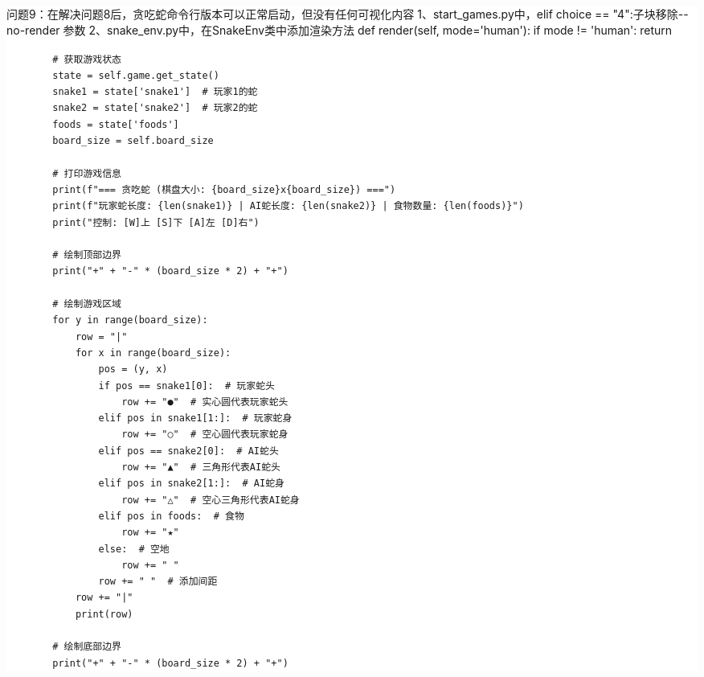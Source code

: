 问题9：在解决问题8后，贪吃蛇命令行版本可以正常启动，但没有任何可视化内容
    1、start_games.py中，elif choice == "4":子块移除--no-render 参数
    2、snake_env.py中，在SnakeEnv类中添加渲染方法
        def render(self, mode='human'):
            if mode != 'human':
                return
            
            # 获取游戏状态
            state = self.game.get_state()
            snake1 = state['snake1']  # 玩家1的蛇
            snake2 = state['snake2']  # 玩家2的蛇
            foods = state['foods']
            board_size = self.board_size
            
            # 打印游戏信息
            print(f"=== 贪吃蛇 (棋盘大小: {board_size}x{board_size}) ===")
            print(f"玩家蛇长度: {len(snake1)} | AI蛇长度: {len(snake2)} | 食物数量: {len(foods)}")
            print("控制: [W]上 [S]下 [A]左 [D]右")
            
            # 绘制顶部边界
            print("+" + "-" * (board_size * 2) + "+")
            
            # 绘制游戏区域
            for y in range(board_size):
                row = "|"
                for x in range(board_size):
                    pos = (y, x)
                    if pos == snake1[0]:  # 玩家蛇头
                        row += "●"  # 实心圆代表玩家蛇头
                    elif pos in snake1[1:]:  # 玩家蛇身
                        row += "○"  # 空心圆代表玩家蛇身
                    elif pos == snake2[0]:  # AI蛇头
                        row += "▲"  # 三角形代表AI蛇头
                    elif pos in snake2[1:]:  # AI蛇身
                        row += "△"  # 空心三角形代表AI蛇身
                    elif pos in foods:  # 食物
                        row += "★"
                    else:  # 空地
                        row += " "
                    row += " "  # 添加间距
                row += "|"
                print(row)
            
            # 绘制底部边界
            print("+" + "-" * (board_size * 2) + "+")
            